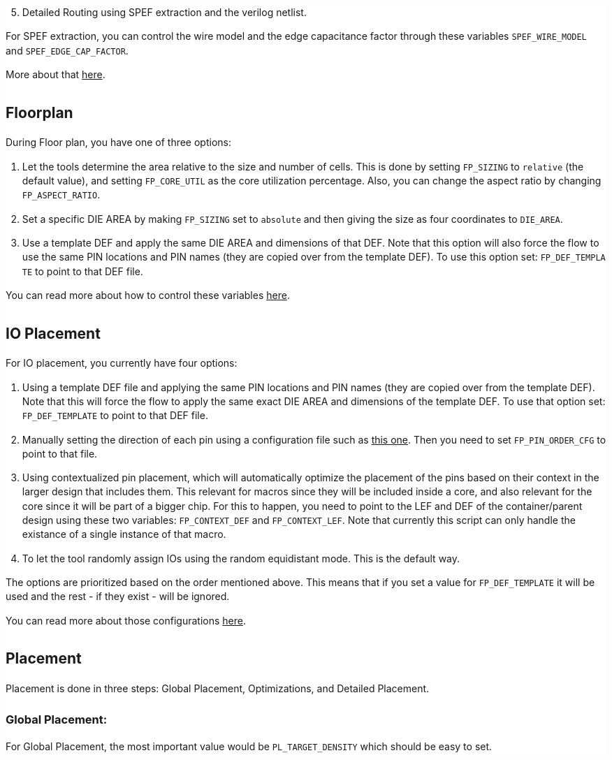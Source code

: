 5. Detailed Routing using SPEF extraction and the verilog netlist.

For SPEF extraction, you can control the wire model and the edge capacitance factor through these variables `SPEF_WIRE_MODEL` and `SPEF_EDGE_CAP_FACTOR`.

More about that [here][0].

## Floorplan

During Floor plan, you have one of three options:

1. Let the tools determine the area relative to the size and number of cells. This is done by setting `FP_SIZING` to `relative` (the default value), and setting `FP_CORE_UTIL` as the core utilization percentage. Also, you can change the aspect ratio by changing `FP_ASPECT_RATIO`.

2. Set a specific DIE AREA by making `FP_SIZING` set to `absolute` and then giving the size as four coordinates to `DIE_AREA`.

3. Use a template DEF and apply the same DIE AREA and dimensions of that DEF. Note that this option will also force the flow to use the same PIN locations and PIN names (they are copied over from the template DEF). To use this option set: `FP_DEF_TEMPLATE` to point to that DEF file.

You can read more about how to control these variables [here][0].


## IO Placement

For IO placement, you currently have four options:

1. Using a template DEF file and applying the same PIN locations and PIN names (they are copied over from the template DEF). Note that this will force the flow to apply the same exact DIE AREA and dimensions of the template DEF. To use that option set: `FP_DEF_TEMPLATE` to point to that DEF file.

2. Manually setting the direction of each pin using a configuration file such as [this one][7]. Then you need to set `FP_PIN_ORDER_CFG` to point to that file.

3. Using contextualized pin placement, which will automatically optimize the placement of the pins based on their context in the larger design that includes them. This relevant for macros since they will be included inside a core, and also relevant for the core since it will be part of a bigger chip. For this to happen, you need to point to the LEF and DEF of the container/parent design using these two variables: `FP_CONTEXT_DEF` and `FP_CONTEXT_LEF`. Note that currently this script can only handle the existance of a single instance of that macro.

4. To let the tool randomly assign IOs using the random equidistant mode. This is the default way.

The options are prioritized based on the order mentioned above. This means that if you set a value for `FP_DEF_TEMPLATE` it will be used and the rest - if they exist - will be ignored.

You can read more about those configurations [here][0].

## Placement

Placement is done in three steps: Global Placement, Optimizations, and Detailed Placement.

### Global Placement:

For Global Placement, the most important value would be `PL_TARGET_DENSITY` which should be easy to set.


[0]: ../reference/configuration.md
[1]: ../reference/openlane_commands.md
[2]: ../reference/interactive_mode.md
[3]: https://github.com/The-OpenROAD-Project/OpenROAD/blob/master/src/pdn/doc/PDN.md
[4]: ./chip_integration.md
[5]: ./designs.md
[6]: ./exploration_script.md
[7]: https://github.com/The-OpenROAD-Project/openlane/blob/master/designs/spm/pin_order.cfg
[8]: ../for_developers/pdk_structure.md
[9]: ./advanced_power_grid_control.md
[10]: ../reference/datapoint_definitions.md
[11]: ./../../../scripts/base.sdc